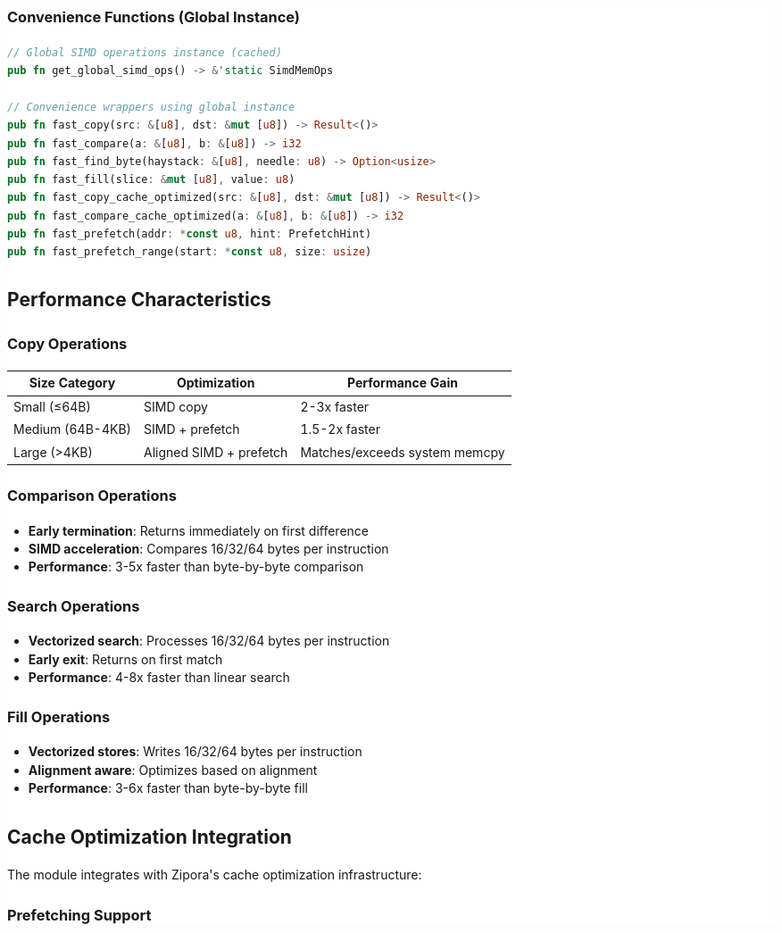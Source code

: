 ### Convenience Functions (Global Instance)

```rust
// Global SIMD operations instance (cached)
pub fn get_global_simd_ops() -> &'static SimdMemOps

// Convenience wrappers using global instance
pub fn fast_copy(src: &[u8], dst: &mut [u8]) -> Result<()>
pub fn fast_compare(a: &[u8], b: &[u8]) -> i32
pub fn fast_find_byte(haystack: &[u8], needle: u8) -> Option<usize>
pub fn fast_fill(slice: &mut [u8], value: u8)
pub fn fast_copy_cache_optimized(src: &[u8], dst: &mut [u8]) -> Result<()>
pub fn fast_compare_cache_optimized(a: &[u8], b: &[u8]) -> i32
pub fn fast_prefetch(addr: *const u8, hint: PrefetchHint)
pub fn fast_prefetch_range(start: *const u8, size: usize)
```

## Performance Characteristics

### Copy Operations

| Size Category | Optimization | Performance Gain |
|--------------|--------------|------------------|
| Small (≤64B) | SIMD copy | 2-3x faster |
| Medium (64B-4KB) | SIMD + prefetch | 1.5-2x faster |
| Large (>4KB) | Aligned SIMD + prefetch | Matches/exceeds system memcpy |

### Comparison Operations

- **Early termination**: Returns immediately on first difference
- **SIMD acceleration**: Compares 16/32/64 bytes per instruction
- **Performance**: 3-5x faster than byte-by-byte comparison

### Search Operations

- **Vectorized search**: Processes 16/32/64 bytes per instruction
- **Early exit**: Returns on first match
- **Performance**: 4-8x faster than linear search

### Fill Operations

- **Vectorized stores**: Writes 16/32/64 bytes per instruction
- **Alignment aware**: Optimizes based on alignment
- **Performance**: 3-6x faster than byte-by-byte fill

## Cache Optimization Integration

The module integrates with Zipora's cache optimization infrastructure:

### Prefetching Support
